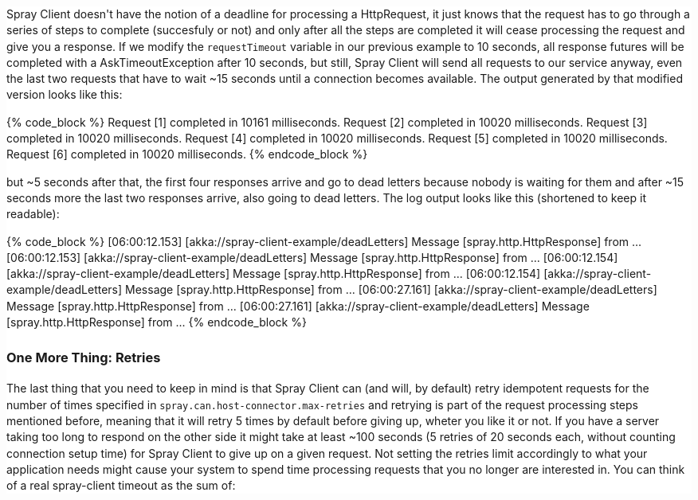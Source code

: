 Spray Client doesn't have the notion of a deadline for processing a HttpRequest, it just knows that the request has to
go through a series of steps to complete (succesfuly or not) and only after all the steps are completed it will cease
processing the request and give you a response. If we modify the `requestTimeout` variable in our previous example to 10
seconds, all response futures will be completed with a AskTimeoutException after 10 seconds, but still, Spray Client
will send all requests to our service anyway, even the last two requests that have to wait ~15 seconds until a
connection becomes available. The output generated by that modified version looks like this:

{% code_block %}
Request [1] completed in 10161 milliseconds.
Request [2] completed in 10020 milliseconds.
Request [3] completed in 10020 milliseconds.
Request [4] completed in 10020 milliseconds.
Request [5] completed in 10020 milliseconds.
Request [6] completed in 10020 milliseconds.
{% endcode_block %}

but ~5 seconds after that, the first four responses arrive and go to dead letters because nobody is waiting for them and
after ~15 seconds more the last two responses arrive, also going to dead letters. The log output looks like this
(shortened to keep it readable):

{% code_block %}
[06:00:12.153] [akka://spray-client-example/deadLetters] Message [spray.http.HttpResponse] from ...
[06:00:12.153] [akka://spray-client-example/deadLetters] Message [spray.http.HttpResponse] from ...
[06:00:12.154] [akka://spray-client-example/deadLetters] Message [spray.http.HttpResponse] from ...
[06:00:12.154] [akka://spray-client-example/deadLetters] Message [spray.http.HttpResponse] from ...
[06:00:27.161] [akka://spray-client-example/deadLetters] Message [spray.http.HttpResponse] from ...
[06:00:27.161] [akka://spray-client-example/deadLetters] Message [spray.http.HttpResponse] from ...
{% endcode_block %}


### One More Thing: Retries ###

The last thing that you need to keep in mind is that Spray Client can (and will, by default) retry idempotent requests
for the number of times specified in `spray.can.host-connector.max-retries` and retrying is part of the request
processing steps mentioned before, meaning that it will retry 5 times by default before giving up, wheter you like it or
not. If you have a server taking too long to respond on the other side it might take at least ~100 seconds (5 retries of
20 seconds each, without counting connection setup time) for Spray Client to give up on a given request. Not setting the
retries limit accordingly to what your application needs might cause your system to spend time processing requests that
you no longer are interested in. You can think of a real spray-client timeout as the sum of:


[spray-host-connector-documentation]: http://spray.io/documentation/1.3.2/spray-can/http-client/host-level/#using-an-httphostconnector
[ask]: https://github.com/spray/spray/blob/release/1.3/spray-client/src/main/scala/spray/client/pipelining.scala#L38